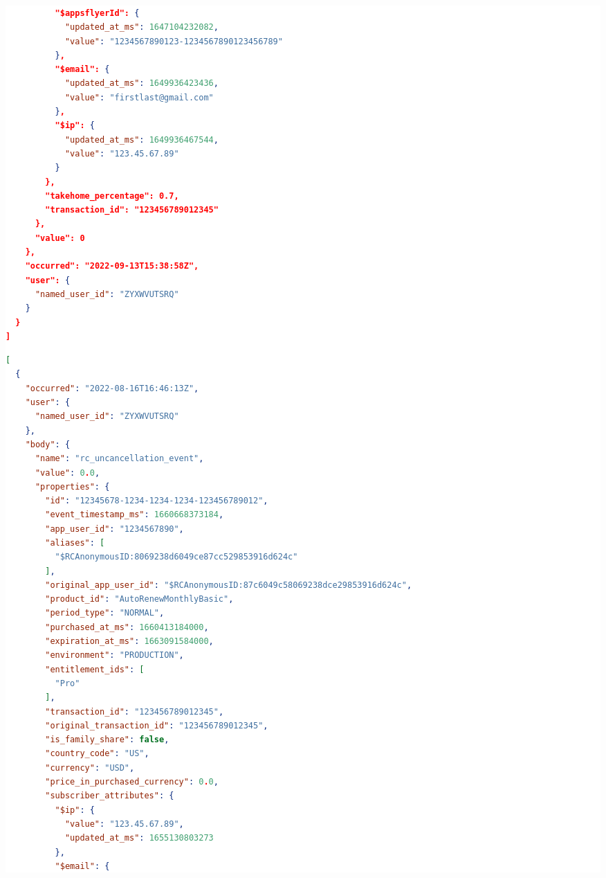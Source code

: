 ```json Cancellation
          "$appsflyerId": {
            "updated_at_ms": 1647104232082,
            "value": "1234567890123-1234567890123456789"
          },
          "$email": {
            "updated_at_ms": 1649936423436,
            "value": "firstlast@gmail.com"
          },
          "$ip": {
            "updated_at_ms": 1649936467544,
            "value": "123.45.67.89"
          }
        },
        "takehome_percentage": 0.7,
        "transaction_id": "123456789012345"
      },
      "value": 0
    },
    "occurred": "2022-09-13T15:38:58Z",
    "user": {
      "named_user_id": "ZYXWVUTSRQ"
    }
  }
]
```
```json Uncancellation
[
  {
    "occurred": "2022-08-16T16:46:13Z",
    "user": {
      "named_user_id": "ZYXWVUTSRQ"
    },
    "body": {
      "name": "rc_uncancellation_event",
      "value": 0.0,
      "properties": {
        "id": "12345678-1234-1234-1234-123456789012",
        "event_timestamp_ms": 1660668373184,
        "app_user_id": "1234567890",
        "aliases": [
          "$RCAnonymousID:8069238d6049ce87cc529853916d624c"
        ],
        "original_app_user_id": "$RCAnonymousID:87c6049c58069238dce29853916d624c",
        "product_id": "AutoRenewMonthlyBasic",
        "period_type": "NORMAL",
        "purchased_at_ms": 1660413184000,
        "expiration_at_ms": 1663091584000,
        "environment": "PRODUCTION",
        "entitlement_ids": [
          "Pro"
        ],
        "transaction_id": "123456789012345",
        "original_transaction_id": "123456789012345",
        "is_family_share": false,
        "country_code": "US",
        "currency": "USD",
        "price_in_purchased_currency": 0.0,
        "subscriber_attributes": {
          "$ip": {
            "value": "123.45.67.89",
            "updated_at_ms": 1655130803273
          },
          "$email": {
```
